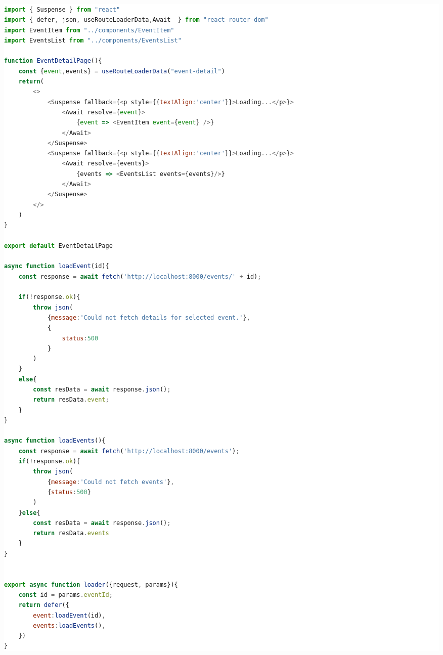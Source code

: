 ```js
import { Suspense } from "react"
import { defer, json, useRouteLoaderData,Await  } from "react-router-dom"
import EventItem from "../components/EventItem"
import EventsList from "../components/EventsList"

function EventDetailPage(){
    const {event,events} = useRouteLoaderData("event-detail")
    return(
        <>
            <Suspense fallback={<p style={{textAlign:'center'}}>Loading...</p>}>
                <Await resolve={event}>
                    {event => <EventItem event={event} />}
                </Await>
            </Suspense>
            <Suspense fallback={<p style={{textAlign:'center'}}>Loading...</p>}>
                <Await resolve={events}>
                    {events => <EventsList events={events}/>}
                </Await>
            </Suspense>
        </>
    )
}

export default EventDetailPage

async function loadEvent(id){
    const response = await fetch('http://localhost:8000/events/' + id);

    if(!response.ok){
        throw json(
            {message:'Could not fetch details for selected event.'},
            {
                status:500
            }
        )
    }
    else{
        const resData = await response.json();
        return resData.event;
    }
}

async function loadEvents(){
    const response = await fetch('http://localhost:8000/events');
    if(!response.ok){
        throw json(
            {message:'Could not fetch events'},
            {status:500}
        )
    }else{
        const resData = await response.json();
        return resData.events
    }
}
  

export async function loader({request, params}){
    const id = params.eventId;
    return defer({
        event:loadEvent(id),
        events:loadEvents(),
    })
}
```